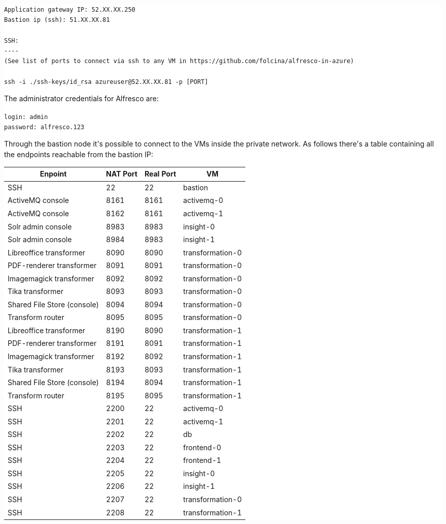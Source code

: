 ```
Application gateway IP: 52.XX.XX.250
Bastion ip (ssh): 51.XX.XX.81

SSH:
----
(See list of ports to connect via ssh to any VM in https://github.com/folcina/alfresco-in-azure)

ssh -i ./ssh-keys/id_rsa azureuser@52.XX.XX.81 -p [PORT]
```
The administrator credentials for Alfresco are:
```
login: admin
password: alfresco.123
```

Through the bastion node it's possible to connect to the VMs inside the private network. As follows there's a table containing all the endpoints reachable from the bastion IP:

| Enpoint                     | NAT Port      |   Real Port  |      VM      |
| --------------------------- | ------------- |------------- |------------- |
| SSH                         | 22            |          22  |     bastion  |
| ActiveMQ console            | 8161          |        8161  |  activemq-0  |
| ActiveMQ console            | 8162          |        8161  |  activemq-1  |
| Solr admin console          | 8983          |        8983  |  insight-0   |
| Solr admin console          | 8984          |        8983  |  insight-1   |
| Libreoffice transformer     | 8090          |        8090  |transformation-0 |
| PDF-renderer transformer    | 8091          |        8091  |transformation-0 |
| Imagemagick transformer     | 8092          |        8092  |transformation-0 |
| Tika transformer            | 8093          |        8093  |transformation-0 |
| Shared File Store (console) | 8094          |        8094  |transformation-0 |
| Transform router            | 8095          |        8095  |transformation-0 |
| Libreoffice transformer     | 8190          |        8090  |transformation-1 |
|PDF-renderer transformer     | 8191          |        8091  |transformation-1 |
|Imagemagick transformer      | 8192          |        8092  |transformation-1 |
|Tika transformer             | 8193          |        8093  |transformation-1 |
| Shared File Store (console) | 8194          |        8094  |transformation-1 |
|Transform router             | 8195          |        8095  |transformation-1 |
| SSH                         | 2200          |          22  | activemq-0  |
| SSH                         | 2201          |          22  | activemq-1  |
| SSH                         | 2202          |          22  |   db        |
| SSH                         | 2203          |          22  |  frontend-0  |
| SSH                         | 2204          |          22  | frontend-1   |
| SSH                         | 2205          |          22  | insight-0    |
| SSH                         | 2206          |          22  |  insight-1   |
| SSH                         | 2207          |          22  |  transformation-0|
| SSH                         | 2208          |          22  |  transformation-1|